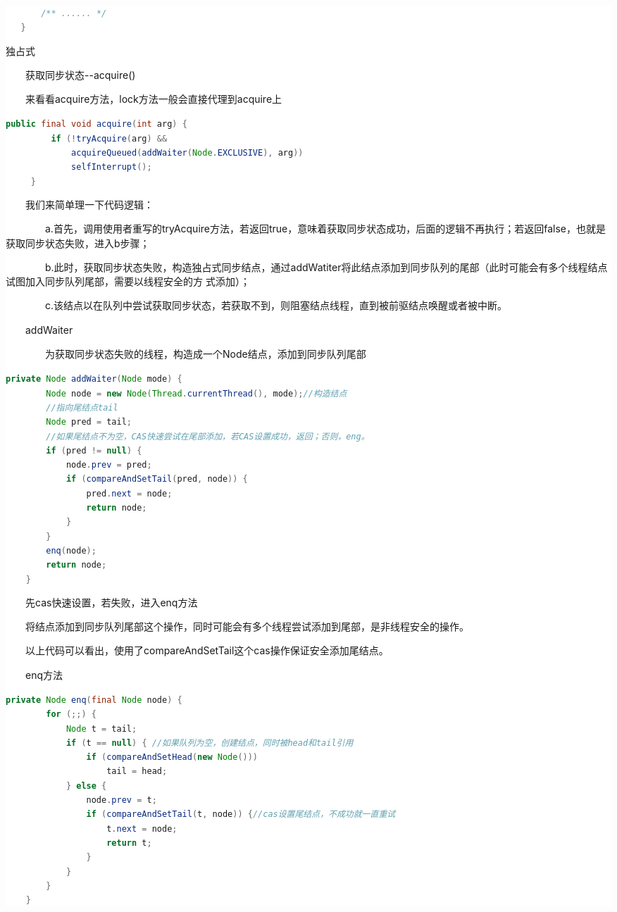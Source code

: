  ```java
        /** ...... */
    }
```

独占式

　　获取同步状态--acquire()

　　来看看acquire方法，lock方法一般会直接代理到acquire上

```java
public final void acquire(int arg) {
         if (!tryAcquire(arg) &&
             acquireQueued(addWaiter(Node.EXCLUSIVE), arg))
             selfInterrupt();
     }
```
　　我们来简单理一下代码逻辑：

　　　　a.首先，调用使用者重写的tryAcquire方法，若返回true，意味着获取同步状态成功，后面的逻辑不再执行；若返回false，也就是获取同步状态失败，进入b步骤；

　　　　b.此时，获取同步状态失败，构造独占式同步结点，通过addWatiter将此结点添加到同步队列的尾部（此时可能会有多个线程结点试图加入同步队列尾部，需要以线程安全的方  式添加）；

　　　　c.该结点以在队列中尝试获取同步状态，若获取不到，则阻塞结点线程，直到被前驱结点唤醒或者被中断。

　　addWaiter

　　　　为获取同步状态失败的线程，构造成一个Node结点，添加到同步队列尾部

```java
private Node addWaiter(Node mode) {
        Node node = new Node(Thread.currentThread(), mode);//构造结点
        //指向尾结点tail
        Node pred = tail;
        //如果尾结点不为空，CAS快速尝试在尾部添加，若CAS设置成功，返回；否则，eng。
        if (pred != null) {
            node.prev = pred;
            if (compareAndSetTail(pred, node)) {
                pred.next = node;
                return node;
            }
        }
        enq(node);
        return node;
    }
```

　　先cas快速设置，若失败，进入enq方法　　

　　将结点添加到同步队列尾部这个操作，同时可能会有多个线程尝试添加到尾部，是非线程安全的操作。

　　以上代码可以看出，使用了compareAndSetTail这个cas操作保证安全添加尾结点。

　　enq方法

```java
private Node enq(final Node node) {
        for (;;) {
            Node t = tail;
            if (t == null) { //如果队列为空，创建结点，同时被head和tail引用
                if (compareAndSetHead(new Node()))
                    tail = head;
            } else {
                node.prev = t;
                if (compareAndSetTail(t, node)) {//cas设置尾结点，不成功就一直重试
                    t.next = node;
                    return t;
                }
            }
        }
    }
```